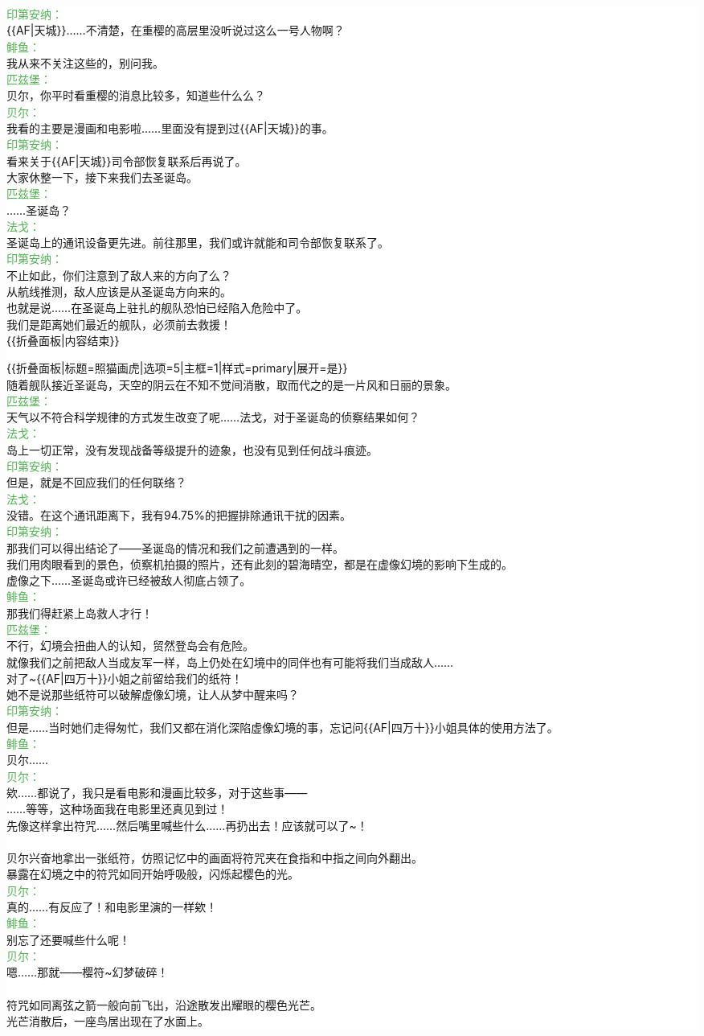 <span style="color:#4eb24e;">印第安纳：</span><br>
{{AF|天城}}……不清楚，在重樱的高层里没听说过这么一号人物啊？<br>
<span style="color:#4eb24e;">鲱鱼：</span><br>
我从来不关注这些的，别问我。<br>
<span style="color:#4eb24e;">匹兹堡：</span><br>
贝尔，你平时看重樱的消息比较多，知道些什么么？<br>
<span style="color:#4eb24e;">贝尔：</span><br>
我看的主要是漫画和电影啦……里面没有提到过{{AF|天城}}的事。<br>
<span style="color:#4eb24e;">印第安纳：</span><br>
看来关于{{AF|天城}}司令部恢复联系后再说了。<br>
大家休整一下，接下来我们去圣诞岛。<br>
<span style="color:#4eb24e;">匹兹堡：</span><br>
……圣诞岛？<br>
<span style="color:#4eb24e;">法戈：</span><br>
圣诞岛上的通讯设备更先进。前往那里，我们或许就能和司令部恢复联系了。<br>
<span style="color:#4eb24e;">印第安纳：</span><br>
不止如此，你们注意到了敌人来的方向了么？<br>
从航线推测，敌人应该是从圣诞岛方向来的。<br>
也就是说……在圣诞岛上驻扎的舰队恐怕已经陷入危险中了。<br>
我们是距离她们最近的舰队，必须前去救援！<br>
{{折叠面板|内容结束}}

{{折叠面板|标题=照猫画虎|选项=5|主框=1|样式=primary|展开=是}}
<br>
随着舰队接近圣诞岛，天空的阴云在不知不觉间消散，取而代之的是一片风和日丽的景象。<br>
<span style="color:#4eb24e;">匹兹堡：</span><br>
天气以不符合科学规律的方式发生改变了呢……法戈，对于圣诞岛的侦察结果如何？<br>
<span style="color:#4eb24e;">法戈：</span><br>
岛上一切正常，没有发现战备等级提升的迹象，也没有见到任何战斗痕迹。<br>
<span style="color:#4eb24e;">印第安纳：</span><br>
但是，就是不回应我们的任何联络？<br>
<span style="color:#4eb24e;">法戈：</span><br>
没错。在这个通讯距离下，我有94.75%的把握排除通讯干扰的因素。<br>
<span style="color:#4eb24e;">印第安纳：</span><br>
那我们可以得出结论了——圣诞岛的情况和我们之前遭遇到的一样。<br>
我们用肉眼看到的景色，侦察机拍摄的照片，还有此刻的碧海晴空，都是在虚像幻境的影响下生成的。<br>
虚像之下……圣诞岛或许已经被敌人彻底占领了。<br>
<span style="color:#4eb24e;">鲱鱼：</span><br>
那我们得赶紧上岛救人才行！<br>
<span style="color:#4eb24e;">匹兹堡：</span><br>
不行，幻境会扭曲人的认知，贸然登岛会有危险。<br>
就像我们之前把敌人当成友军一样，岛上仍处在幻境中的同伴也有可能将我们当成敌人……<br>
对了~{{AF|四万十}}小姐之前留给我们的纸符！<br>
她不是说那些纸符可以破解虚像幻境，让人从梦中醒来吗？<br>
<span style="color:#4eb24e;">印第安纳：</span><br>
但是……当时她们走得匆忙，我们又都在消化深陷虚像幻境的事，忘记问{{AF|四万十}}小姐具体的使用方法了。<br>
<span style="color:#4eb24e;">鲱鱼：</span><br>
贝尔……<br>
<span style="color:#4eb24e;">贝尔：</span><br>
欸……都说了，我只是看电影和漫画比较多，对于这些事——<br>
……等等，这种场面我在电影里还真见到过！<br>
先像这样拿出符咒……然后嘴里喊些什么……再扔出去！应该就可以了~！<br>
<br>
贝尔兴奋地拿出一张纸符，仿照记忆中的画面将符咒夹在食指和中指之间向外翻出。<br>
暴露在幻境之中的符咒如同开始呼吸般，闪烁起樱色的光。<br>
<span style="color:#4eb24e;">贝尔：</span><br>
真的……有反应了！和电影里演的一样欸！<br>
<span style="color:#4eb24e;">鲱鱼：</span><br>
别忘了还要喊些什么呢！<br>
<span style="color:#4eb24e;">贝尔：</span><br>
嗯……那就——樱符~幻梦破碎！<br>
<br>
符咒如同离弦之箭一般向前飞出，沿途散发出耀眼的樱色光芒。<br>
光芒消散后，一座鸟居出现在了水面上。<br>